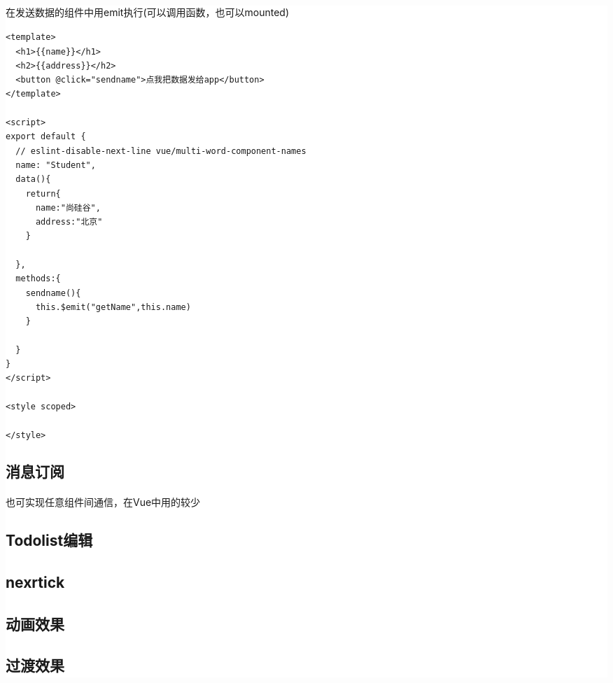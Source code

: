 

在发送数据的组件中用emit执行(可以调用函数，也可以mounted)

```vue
<template>
  <h1>{{name}}</h1>
  <h2>{{address}}</h2>
  <button @click="sendname">点我把数据发给app</button>
</template>

<script>
export default {
  // eslint-disable-next-line vue/multi-word-component-names
  name: "Student",
  data(){
    return{
      name:"尚硅谷",
      address:"北京"
    }

  },
  methods:{
    sendname(){
      this.$emit("getName",this.name)
    }

  }
}
</script>

<style scoped>

</style>
```

## 消息订阅

也可实现任意组件间通信，在Vue中用的较少

## Todolist编辑 



## nexrtick



## 动画效果

## 过渡效果
